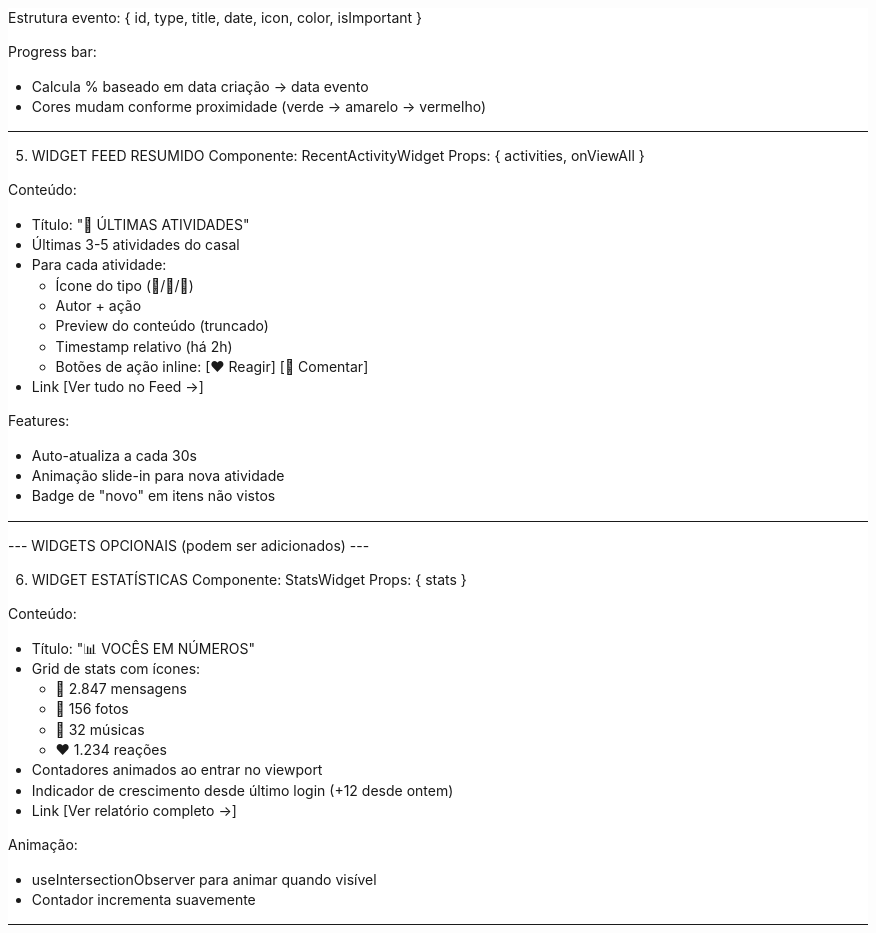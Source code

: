 Estrutura evento:
{
id, type, title, date, icon, color, isImportant
}

Progress bar:

- Calcula % baseado em data criação → data evento
- Cores mudam conforme proximidade (verde → amarelo → vermelho)

---

5. WIDGET FEED RESUMIDO
   Componente: RecentActivityWidget
   Props: { activities, onViewAll }

Conteúdo:

- Título: "💫 ÚLTIMAS ATIVIDADES"
- Últimas 3-5 atividades do casal
- Para cada atividade:
  - Ícone do tipo (🎵/📸/💬)
  - Autor + ação
  - Preview do conteúdo (truncado)
  - Timestamp relativo (há 2h)
  - Botões de ação inline: [♥ Reagir] [💬 Comentar]
- Link [Ver tudo no Feed →]

Features:

- Auto-atualiza a cada 30s
- Animação slide-in para nova atividade
- Badge de "novo" em itens não vistos

---

--- WIDGETS OPCIONAIS (podem ser adicionados) ---

6. WIDGET ESTATÍSTICAS
   Componente: StatsWidget
   Props: { stats }

Conteúdo:

- Título: "📊 VOCÊS EM NÚMEROS"
- Grid de stats com ícones:
  - 💬 2.847 mensagens
  - 📸 156 fotos
  - 🎵 32 músicas
  - ❤️ 1.234 reações
- Contadores animados ao entrar no viewport
- Indicador de crescimento desde último login (+12 desde ontem)
- Link [Ver relatório completo →]

Animação:

- useIntersectionObserver para animar quando visível
- Contador incrementa suavemente

---